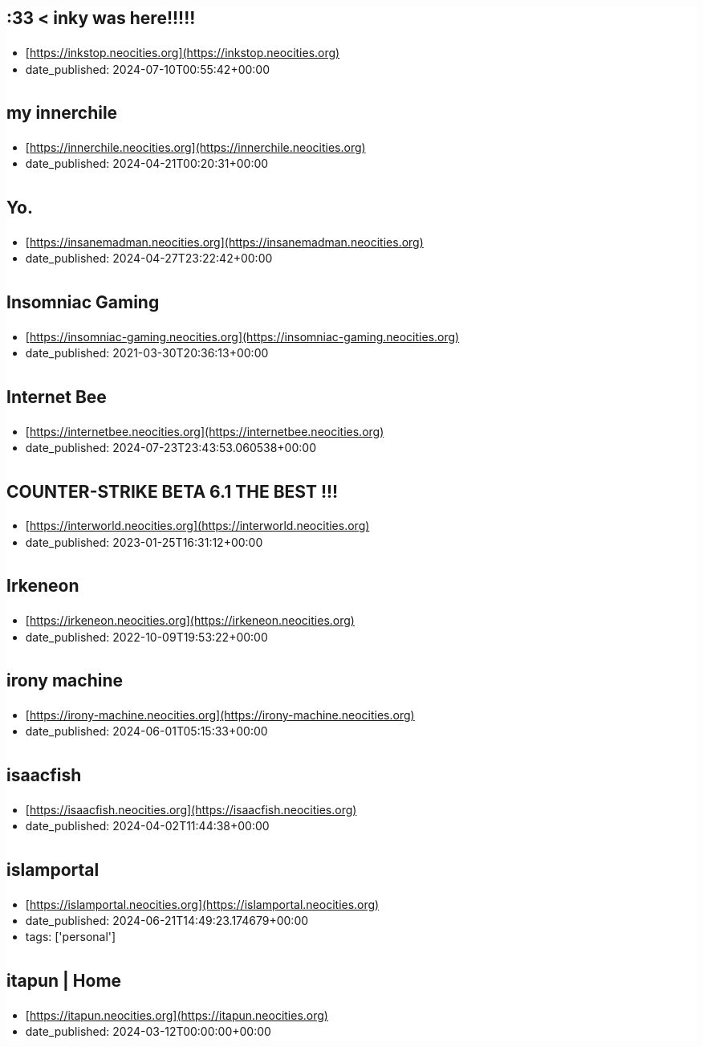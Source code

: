 ## :33 < inky was here!!!!!
 - [https://inkstop.neocities.org](https://inkstop.neocities.org)
 - date_published: 2024-07-10T00:55:42+00:00

 ## my innerchile
 - [https://innerchile.neocities.org](https://innerchile.neocities.org)
 - date_published: 2024-04-21T00:20:31+00:00

 ## Yo.
 - [https://insanemadman.neocities.org](https://insanemadman.neocities.org)
 - date_published: 2024-04-27T23:22:42+00:00

 ## Insomniac Gaming
 - [https://insomniac-gaming.neocities.org](https://insomniac-gaming.neocities.org)
 - date_published: 2021-03-30T20:36:13+00:00

 ## Internet Bee
 - [https://internetbee.neocities.org](https://internetbee.neocities.org)
 - date_published: 2024-07-23T23:43:53.060538+00:00

 ## COUNTER-STRIKE BETA 6.1 THE BEST !!!
 - [https://interworld.neocities.org](https://interworld.neocities.org)
 - date_published: 2023-01-25T16:31:12+00:00

 ## Irkeneon
 - [https://irkeneon.neocities.org](https://irkeneon.neocities.org)
 - date_published: 2022-10-09T19:53:22+00:00

 ## irony machine
 - [https://irony-machine.neocities.org](https://irony-machine.neocities.org)
 - date_published: 2024-06-01T05:15:33+00:00

 ## isaacfish
 - [https://isaacfish.neocities.org](https://isaacfish.neocities.org)
 - date_published: 2024-04-02T11:44:38+00:00

 ## islamportal
 - [https://islamportal.neocities.org](https://islamportal.neocities.org)
 - date_published: 2024-06-21T14:49:23.174679+00:00
 - tags: ['personal']

 ## itapun | Home
 - [https://itapun.neocities.org](https://itapun.neocities.org)
 - date_published: 2024-03-12T00:00:00+00:00
